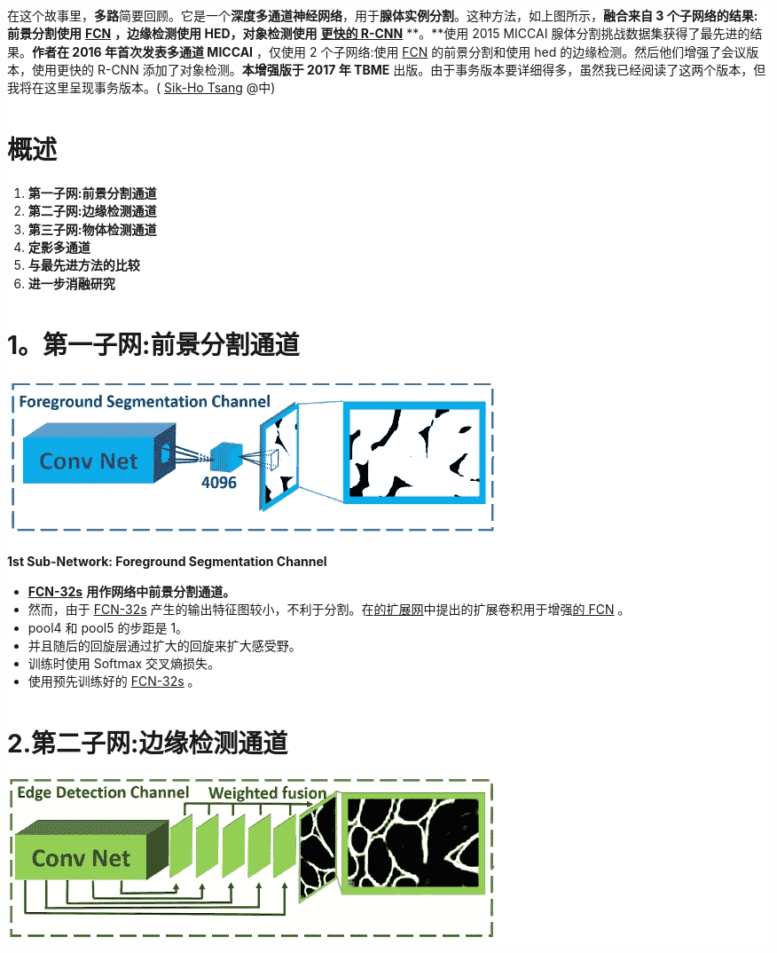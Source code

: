 在这个故事里，**多路**简要回顾。它是一个**深度多通道神经网络**，用于**腺体实例分割**。这种方法，如上图所示，**融合来自 3 个子网络的结果:前景分割使用** [**FCN**](/review-fcn-semantic-segmentation-eb8c9b50d2d1) **，边缘检测使用 HED，对象检测使用** [**更快的 R-CNN**](/review-faster-r-cnn-object-detection-f5685cb30202) **。**使用 2015 MICCAI 腺体分割挑战数据集获得了最先进的结果。**作者在 2016 年首次发表多通道 MICCAI** ，仅使用 2 个子网络:使用 [FCN](/review-fcn-semantic-segmentation-eb8c9b50d2d1) 的前景分割和使用 hed 的边缘检测。然后他们增强了会议版本，使用更快的 R-CNN 添加了对象检测。**本增强版于 2017 年 TBME** 出版。由于事务版本要详细得多，虽然我已经阅读了这两个版本，但我将在这里呈现事务版本。( [Sik-Ho Tsang](https://medium.com/u/aff72a0c1243?source=post_page-----d7e57902fbfc--------------------------------) @中)

# 概述

1.  **第一子网:前景分割通道**
2.  **第二子网:边缘检测通道**
3.  **第三子网:物体检测通道**
4.  **定影多通道**
5.  **与最先进方法的比较**
6.  **进一步消融研究**

# **1。第一子网:前景分割通道**

![](img/f2bbe165e7703346f9a6cfa4acaae9e9.png)

**1st Sub-Network: Foreground Segmentation Channel**

*   [**FCN-32s**](/review-fcn-semantic-segmentation-eb8c9b50d2d1) **用作网络中前景分割通道。**
*   然而，由于 [FCN-32s](/review-fcn-semantic-segmentation-eb8c9b50d2d1) 产生的输出特征图较小，不利于分割。在[的扩展网](/review-dilated-convolution-semantic-segmentation-9d5a5bd768f5)中提出的扩展卷积用于增强[的 FCN](/review-fcn-semantic-segmentation-eb8c9b50d2d1) 。
*   pool4 和 pool5 的步距是 1。
*   并且随后的回旋层通过扩大的回旋来扩大感受野。
*   训练时使用 Softmax 交叉熵损失。
*   使用预先训练好的 [FCN-32s](/review-fcn-semantic-segmentation-eb8c9b50d2d1) 。

# 2.第二子网:**边缘检测通道**

![](img/1311cb0b08c220f2931db6ecbc3e9ba7.png)
